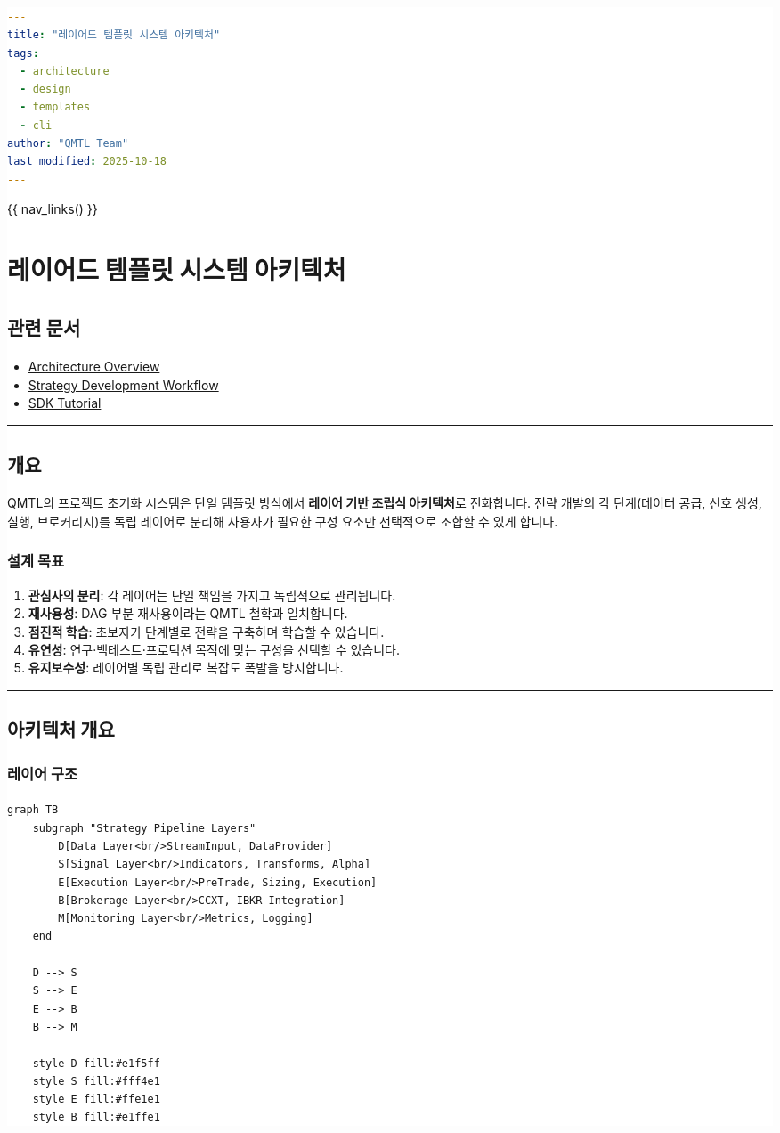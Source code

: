 ```yaml
---
title: "레이어드 템플릿 시스템 아키텍처"
tags:
  - architecture
  - design
  - templates
  - cli
author: "QMTL Team"
last_modified: 2025-10-18
---
```


{{ nav_links() }}

# 레이어드 템플릿 시스템 아키텍처

## 관련 문서
- [Architecture Overview](README.md)
- [Strategy Development Workflow](../guides/strategy_workflow.md)
- [SDK Tutorial](../guides/sdk_tutorial.md)

---

## 개요

QMTL의 프로젝트 초기화 시스템은 단일 템플릿 방식에서 **레이어 기반 조립식 아키텍처**로 진화합니다. 전략 개발의 각 단계(데이터 공급, 신호 생성, 실행, 브로커리지)를 독립 레이어로 분리해 사용자가 필요한 구성 요소만 선택적으로 조합할 수 있게 합니다.

### 설계 목표

1. **관심사의 분리**: 각 레이어는 단일 책임을 가지고 독립적으로 관리됩니다.
2. **재사용성**: DAG 부분 재사용이라는 QMTL 철학과 일치합니다.
3. **점진적 학습**: 초보자가 단계별로 전략을 구축하며 학습할 수 있습니다.
4. **유연성**: 연구·백테스트·프로덕션 목적에 맞는 구성을 선택할 수 있습니다.
5. **유지보수성**: 레이어별 독립 관리로 복잡도 폭발을 방지합니다.

---

## 아키텍처 개요

### 레이어 구조

```mermaid
graph TB
    subgraph "Strategy Pipeline Layers"
        D[Data Layer<br/>StreamInput, DataProvider]
        S[Signal Layer<br/>Indicators, Transforms, Alpha]
        E[Execution Layer<br/>PreTrade, Sizing, Execution]
        B[Brokerage Layer<br/>CCXT, IBKR Integration]
        M[Monitoring Layer<br/>Metrics, Logging]
    end

    D --> S
    S --> E
    E --> B
    B --> M

    style D fill:#e1f5ff
    style S fill:#fff4e1
    style E fill:#ffe1e1
    style B fill:#e1ffe1
```